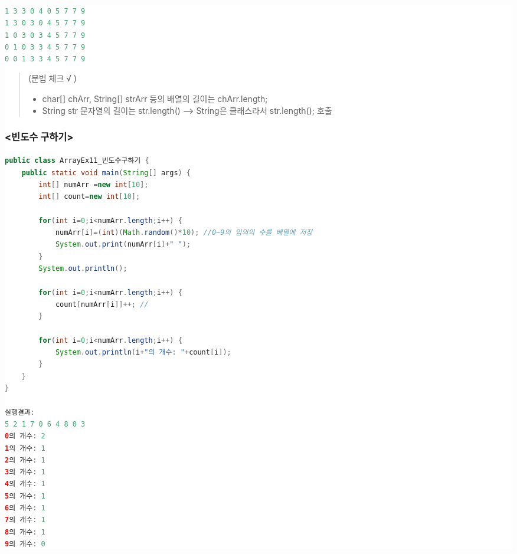 ```java
1 3 3 0 4 0 5 7 7 9
1 3 0 3 0 4 5 7 7 9
1 0 3 0 3 4 5 7 7 9
0 1 0 3 3 4 5 7 7 9
0 0 1 3 3 4 5 7 7 9

```

> (문법 체크 √ )
>
> - char[] chArr, String[] strArr 등의 배열의 길이는 chArr.length;
> - String str 문자열의 길이는 str.length() --> String은 클래스라서 str.length(); 호출



### <빈도수 구하기>

```java
public class ArrayEx11_빈도수구하기 {
	public static void main(String[] args) {
		int[] numArr =new int[10];
		int[] count=new int[10];

		for(int i=0;i<numArr.length;i++) {
			numArr[i]=(int)(Math.random()*10); //0~9의 임의의 수를 배열에 저장
			System.out.print(numArr[i]+" ");
		}
		System.out.println();

		for(int i=0;i<numArr.length;i++) {
			count[numArr[i]]++; //
		}

		for(int i=0;i<numArr.length;i++) {
			System.out.println(i+"의 개수: "+count[i]);
		}
	}
}

실행결과:
5 2 1 7 0 6 4 8 0 3
0의 개수: 2
1의 개수: 1
2의 개수: 1
3의 개수: 1
4의 개수: 1
5의 개수: 1
6의 개수: 1
7의 개수: 1
8의 개수: 1
9의 개수: 0
```

